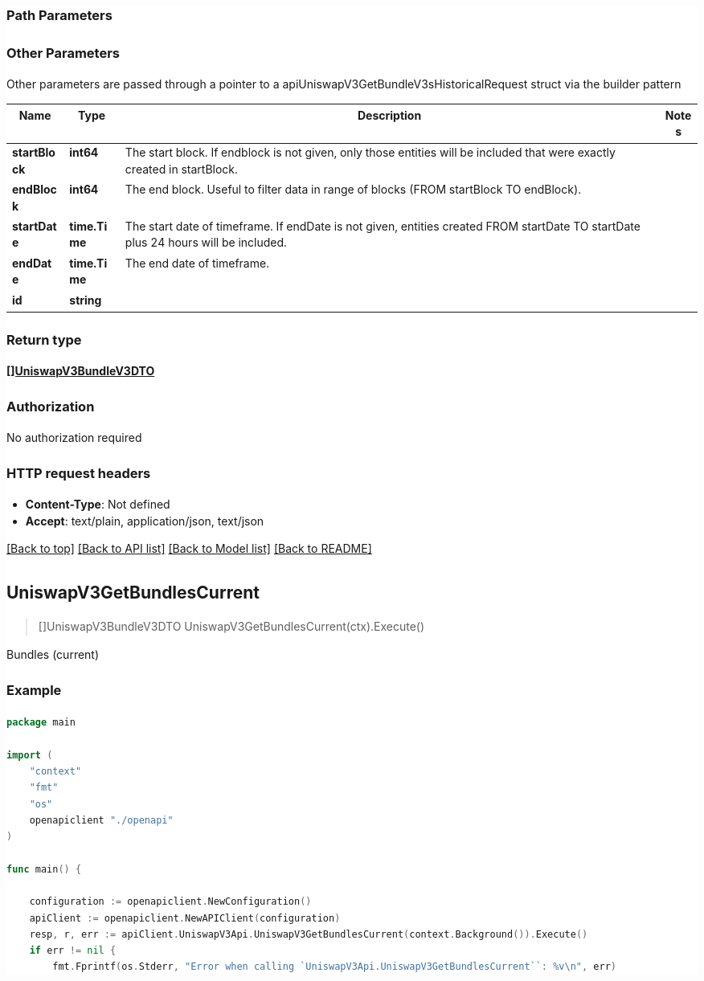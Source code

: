 ### Path Parameters



### Other Parameters

Other parameters are passed through a pointer to a apiUniswapV3GetBundleV3sHistoricalRequest struct via the builder pattern


Name | Type | Description  | Notes
------------- | ------------- | ------------- | -------------
 **startBlock** | **int64** | The start block. If endblock is not given, only those entities will be included that were exactly created in startBlock. | 
 **endBlock** | **int64** | The end block. Useful to filter data in range of blocks (FROM startBlock TO endBlock). | 
 **startDate** | **time.Time** | The start date of timeframe. If endDate is not given, entities created FROM startDate TO startDate plus 24 hours will be included. | 
 **endDate** | **time.Time** | The end date of timeframe. | 
 **id** | **string** |  | 

### Return type

[**[]UniswapV3BundleV3DTO**](UniswapV3BundleV3DTO.md)

### Authorization

No authorization required

### HTTP request headers

- **Content-Type**: Not defined
- **Accept**: text/plain, application/json, text/json

[[Back to top]](#) [[Back to API list]](../README.md#documentation-for-api-endpoints)
[[Back to Model list]](../README.md#documentation-for-models)
[[Back to README]](../README.md)


## UniswapV3GetBundlesCurrent

> []UniswapV3BundleV3DTO UniswapV3GetBundlesCurrent(ctx).Execute()

Bundles (current)



### Example

```go
package main

import (
    "context"
    "fmt"
    "os"
    openapiclient "./openapi"
)

func main() {

    configuration := openapiclient.NewConfiguration()
    apiClient := openapiclient.NewAPIClient(configuration)
    resp, r, err := apiClient.UniswapV3Api.UniswapV3GetBundlesCurrent(context.Background()).Execute()
    if err != nil {
        fmt.Fprintf(os.Stderr, "Error when calling `UniswapV3Api.UniswapV3GetBundlesCurrent``: %v\n", err)
```